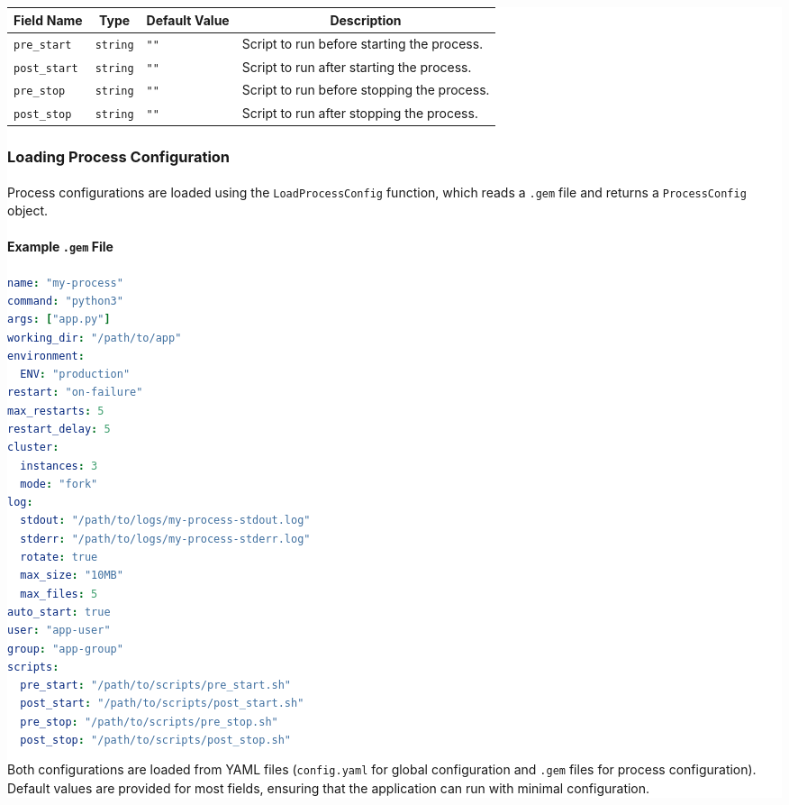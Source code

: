 | Field Name   | Type     | Default Value | Description                                |
| ------------ | -------- | ------------- | ------------------------------------------ |
| `pre_start`  | `string` | `""`          | Script to run before starting the process. |
| `post_start` | `string` | `""`          | Script to run after starting the process.  |
| `pre_stop`   | `string` | `""`          | Script to run before stopping the process. |
| `post_stop`  | `string` | `""`          | Script to run after stopping the process.  |

### Loading Process Configuration

Process configurations are loaded using the `LoadProcessConfig` function, which reads a `.gem` file and returns a `ProcessConfig` object.

#### Example `.gem` File

```yaml
name: "my-process"
command: "python3"
args: ["app.py"]
working_dir: "/path/to/app"
environment:
  ENV: "production"
restart: "on-failure"
max_restarts: 5
restart_delay: 5
cluster:
  instances: 3
  mode: "fork"
log:
  stdout: "/path/to/logs/my-process-stdout.log"
  stderr: "/path/to/logs/my-process-stderr.log"
  rotate: true
  max_size: "10MB"
  max_files: 5
auto_start: true
user: "app-user"
group: "app-group"
scripts:
  pre_start: "/path/to/scripts/pre_start.sh"
  post_start: "/path/to/scripts/post_start.sh"
  pre_stop: "/path/to/scripts/pre_stop.sh"
  post_stop: "/path/to/scripts/post_stop.sh"
```

Both configurations are loaded from YAML files (`config.yaml` for global configuration and `.gem` files for process configuration). Default values are provided for most fields, ensuring that the application can run with minimal configuration.

